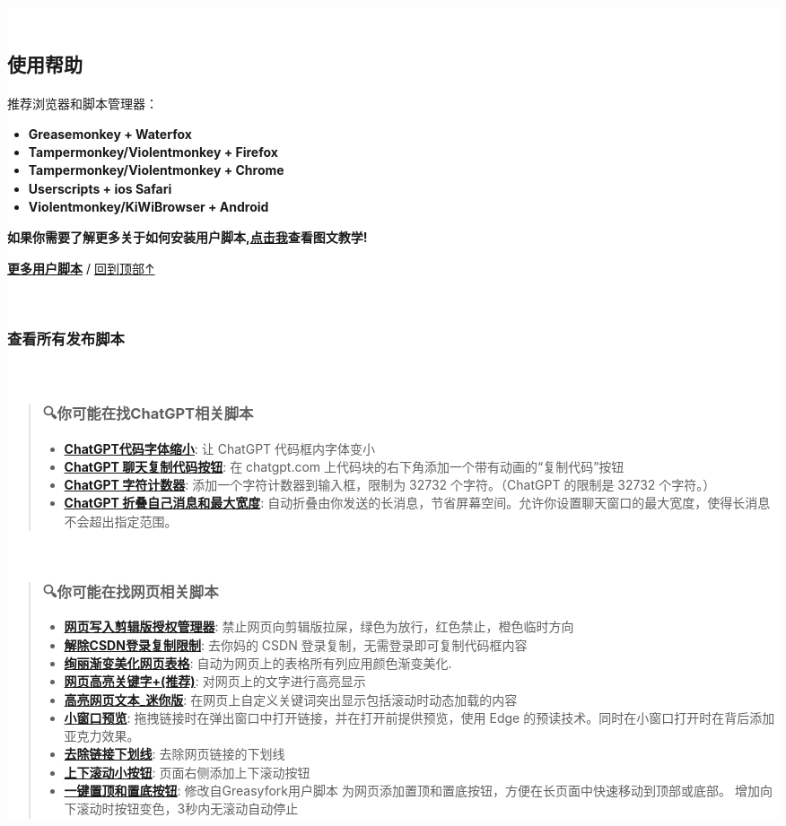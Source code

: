 


<img height=6px width="100%" src="https://media.chatgptautorefresh.com/images/separators/gradient-aqua.png?latest">

## 使用帮助

 推荐浏览器和脚本管理器：
*   **Greasemonkey + Waterfox**
*   **Tampermonkey/Violentmonkey + Firefox**
*   **Tampermonkey/Violentmonkey + Chrome**
*   **Userscripts + ios Safari**
*  **Violentmonkey/KiWiBrowser + Android**

 **如果你需要了解更多关于如何安装用户脚本,[点击我](https://github.com/ChinaGodMan/UserScripts/blob/main/docs/help/README.md)查看图文教学!**

<p><a href="https://github.com/ChinaGodMan/UserScripts"><strong>更多用户脚本</strong></a> /
<a href="#top">回到顶部↑</a></p>

<img height="6px" width="100%" src="https://media.chatgptautorefresh.com/images/separators/gradient-aqua.png?latest">

### 查看所有发布脚本





<img height="6px" width="100%" src="https://media.chatgptautorefresh.com/images/separators/gradient-aqua.png?latest">

> ### 🔍你可能在找ChatGPT相关脚本
> - [**ChatGPT代码字体缩小**](https://greasyfork.org/scripts/505209): 让 ChatGPT 代码框内字体变小
> - [**ChatGPT 聊天复制代码按钮**](https://greasyfork.org/scripts/509598): 在 chatgpt.com 上代码块的右下角添加一个带有动画的“复制代码”按钮
> - [**ChatGPT 字符计数器**](https://greasyfork.org/scripts/506166): 添加一个字符计数器到输入框，限制为 32732 个字符。（ChatGPT 的限制是 32732 个字符。）
> - [**ChatGPT 折叠自己消息和最大宽度**](https://greasyfork.org/scripts/504901): 自动折叠由你发送的长消息，节省屏幕空间。允许你设置聊天窗口的最大宽度，使得长消息不会超出指定范围。





<img height="6px" width="100%" src="https://media.chatgptautorefresh.com/images/separators/gradient-aqua.png?latest">

> ### 🔍你可能在找网页相关脚本
> - [**网页写入剪辑版授权管理器**](https://greasyfork.org/scripts/497403): 禁止网页向剪辑版拉屎，绿色为放行，红色禁止，橙色临时方向
> - [**解除CSDN登录复制限制**](https://greasyfork.org/scripts/505207): 去你妈的 CSDN 登录复制，无需登录即可复制代码框内容
> - [**绚丽渐变美化网页表格**](https://greasyfork.org/scripts/507036): 自动为网页上的表格所有列应用颜色渐变美化.
> - [**网页高亮关键字+(推荐)**](https://greasyfork.org/scripts/498906): 对网页上的文字进行高亮显示
> - [**高亮网页文本_迷你版**](https://greasyfork.org/scripts/498905): 在网页上自定义关键词突出显示包括滚动时动态加载的内容
> - [**小窗口预览**](https://greasyfork.org/scripts/504880): 拖拽链接时在弹出窗口中打开链接，并在打开前提供预览，使用 Edge 的预读技术。同时在小窗口打开时在背后添加亚克力效果。
> - [**去除链接下划线**](https://greasyfork.org/scripts/498625): 去除网页链接的下划线
> - [**上下滚动小按钮**](https://greasyfork.org/scripts/497251): 页面右侧添加上下滚动按钮
> - [**一键置顶和置底按钮**](https://greasyfork.org/scripts/500255): 修改自Greasyfork用户脚本 为网页添加置顶和置底按钮，方便在长页面中快速移动到顶部或底部。 增加向下滚动时按钮变色，3秒内无滚动自动停止
